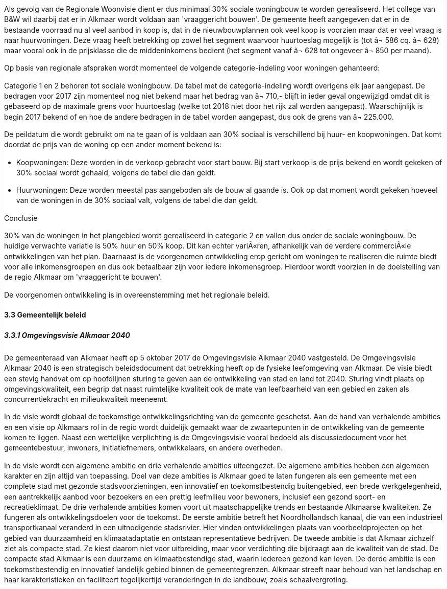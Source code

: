 Als gevolg van de Regionale Woonvisie dient er dus minimaal 30% sociale woningbouw te worden gerealiseerd. Het college van B\&W wil daarbij dat er in Alkmaar wordt voldaan aan 'vraaggericht bouwen'. De gemeente heeft aangegeven dat er in de bestaande voorraad nu al veel aanbod in koop is, dat in de nieuwbouwplannen ook veel koop is voorzien maar dat er veel vraag is naar huurwoningen. Deze vraag heeft betrekking op zowel het segment waarvoor huurtoeslag mogelijk is (tot â¬ 586 cq. â¬ 628\) maar vooral ook in de prijsklasse die de middeninkomens bedient (het segment vanaf â¬ 628 tot ongeveer â¬ 850 per maand).

Op basis van regionale afspraken wordt momenteel de volgende categorie\-indeling voor woningen gehanteerd:

Categorie 1 en 2 behoren tot sociale woningbouw. De tabel met de categorie\-indeling wordt overigens elk jaar aangepast. De bedragen voor 2017 zijn momenteel nog niet bekend maar het bedrag van â¬ 710,\- blijft in ieder geval ongewijzigd omdat dit is gebaseerd op de maximale grens voor huurtoeslag (welke tot 2018 niet door het rijk zal worden aangepast). Waarschijnlijk is begin 2017 bekend of en hoe de andere bedragen in de tabel worden aangepast, dus ook de grens van â¬ 225\.000\.

De peildatum die wordt gebruikt om na te gaan of is voldaan aan 30% sociaal is verschillend bij huur\- en koopwoningen. Dat komt doordat de prijs van de woning op een ander moment bekend is:

* Koopwoningen: Deze worden in de verkoop gebracht voor start bouw. Bij start verkoop is de prijs bekend en wordt gekeken of 30% sociaal wordt gehaald, volgens de tabel die dan geldt.

* Huurwoningen: Deze worden meestal pas aangeboden als de bouw al gaande is. Ook op dat moment wordt gekeken hoeveel van de woningen in de 30% sociaal valt, volgens de tabel die dan geldt.

Conclusie

30% van de woningen in het plangebied wordt gerealiseerd in categorie 2 en vallen dus onder de sociale woningbouw. De huidige verwachte variatie is 50% huur en 50% koop. Dit kan echter variÃ«ren, afhankelijk van de verdere commerciÃ«le ontwikkelingen van het plan. Daarnaast is de voorgenomen ontwikkeling erop gericht om woningen te realiseren die ruimte biedt voor alle inkomensgroepen en dus ook betaalbaar zijn voor iedere inkomensgroep. Hierdoor wordt voorzien in de doelstelling van de regio Alkmaar om 'vraaggericht te bouwen'.

De voorgenomen ontwikkeling is in overeenstemming met het regionale beleid.

#### 3\.3 Gemeentelijk beleid

##### 3\.3\.1 Omgevingsvisie Alkmaar 2040

De gemeenteraad van Alkmaar heeft op 5 oktober 2017 de Omgevingsvisie Alkmaar 2040 vastgesteld. De Omgevingsvisie Alkmaar 2040 is een strategisch beleidsdocument dat betrekking heeft op de fysieke leefomgeving van Alkmaar. De visie biedt een stevig handvat om op hoofdlijnen sturing te geven aan de ontwikkeling van stad en land tot 2040\. Sturing vindt plaats op omgevingskwaliteit, een begrip dat naast ruimtelijke kwaliteit ook de mate van leefbaarheid van een gebied en zaken als concurrentiekracht en milieukwaliteit meeneemt.

In de visie wordt globaal de toekomstige ontwikkelingsrichting van de gemeente geschetst. Aan de hand van verhalende ambities en een visie op Alkmaars rol in de regio wordt duidelijk gemaakt waar de zwaartepunten in de ontwikkeling van de gemeente komen te liggen. Naast een wettelijke verplichting is de Omgevingsvisie vooral bedoeld als discussiedocument voor het gemeentebestuur, inwoners, initiatiefnemers, ontwikkelaars, en andere overheden.

In de visie wordt een algemene ambitie en drie verhalende ambities uiteengezet. De algemene ambities hebben een algemeen karakter en zijn altijd van toepassing. Doel van deze ambities is Alkmaar goed te laten fungeren als een gemeente met een complete stad met gezonde stadsvoorzieningen, een innovatief en toekomstbestendig buitengebied, een brede werkgelegenheid, een aantrekkelijk aanbod voor bezoekers en een prettig leefmilieu voor bewoners, inclusief een gezond sport\- en recreatieklimaat. De drie verhalende ambities komen voort uit maatschappelijke trends en bestaande Alkmaarse kwaliteiten. Ze fungeren als ontwikkelingsdoelen voor de toekomst. De eerste ambitie betreft het Noordhollandsch kanaal, die van een industrieel transportkanaal veranderd in een uitnodigende stadsrivier. Hier vinden ontwikkelingen plaats van voorbeeldprojecten op het gebied van duurzaamheid en klimaatadaptatie en ontstaan representatieve bedrijven. De tweede ambitie is dat Alkmaar zichzelf ziet als compacte stad. Ze kiest daarom niet voor uitbreiding, maar voor verdichting die bijdraagt aan de kwaliteit van de stad. De compacte stad Alkmaar is een duurzame en klimaatbestendige stad, waarin iedereen gezond kan leven. De derde ambitie is een toekomstbestendig en innovatief landelijk gebied binnen de gemeentegrenzen. Alkmaar streeft naar behoud van het landschap en haar karakteristieken en faciliteert tegelijkertijd veranderingen in de landbouw, zoals schaalvergroting.